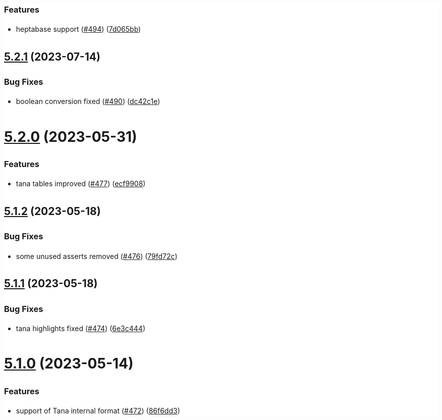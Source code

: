 
### Features

* heptabase support ([#494](https://github.com/akosbalasko/yarle/issues/494)) ([7d065bb](https://github.com/akosbalasko/yarle/commit/7d065bb339688b9f3ea4f598c3951762c9e8f66b))

## [5.2.1](https://github.com/akosbalasko/yarle/compare/v5.2.0...v5.2.1) (2023-07-14)


### Bug Fixes

* boolean conversion fixed ([#490](https://github.com/akosbalasko/yarle/issues/490)) ([dc42c1e](https://github.com/akosbalasko/yarle/commit/dc42c1e68d113bae4cc99f74ddbfb970bb5bb5fe))

# [5.2.0](https://github.com/akosbalasko/yarle/compare/v5.1.2...v5.2.0) (2023-05-31)


### Features

* tana tables improved ([#477](https://github.com/akosbalasko/yarle/issues/477)) ([ecf9908](https://github.com/akosbalasko/yarle/commit/ecf9908746df28309c593a6079c84f08a817f1a2))

## [5.1.2](https://github.com/akosbalasko/yarle/compare/v5.1.1...v5.1.2) (2023-05-18)


### Bug Fixes

* some unused asserts removed ([#476](https://github.com/akosbalasko/yarle/issues/476)) ([79fd72c](https://github.com/akosbalasko/yarle/commit/79fd72c0e90c3aeb52b84fb0540a22d01205a862))

## [5.1.1](https://github.com/akosbalasko/yarle/compare/v5.1.0...v5.1.1) (2023-05-18)


### Bug Fixes

* tana highlights fixed ([#474](https://github.com/akosbalasko/yarle/issues/474)) ([6e3c444](https://github.com/akosbalasko/yarle/commit/6e3c44466600efaca02f15536511934c7bf438c8))

# [5.1.0](https://github.com/akosbalasko/yarle/compare/v5.0.12...v5.1.0) (2023-05-14)


### Features

* support of Tana internal format ([#472](https://github.com/akosbalasko/yarle/issues/472)) ([86f6dd3](https://github.com/akosbalasko/yarle/commit/86f6dd396341f6160cfdb16514c89c12d3049882))
